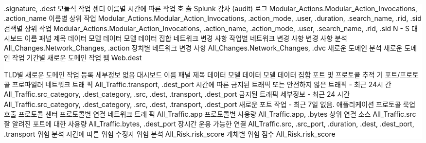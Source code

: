 .signature, .dest
모듈식 작업 센터
이름별 시간에 따른 작업 호
출
Splunk 감사
(audit) 로그
Modular_Actions.Modular_Action_Invocations,
.action_name
이름별 상위 작업
Modular_Actions.Modular_Action_Invocations,
.action_mode, .user, .duration, .search_name,
.rid, .sid
검색별 상위 작업
Modular_Actions.Modular_Action_Invocations,
.action_name, .action_mode, .user,
.search_name, .rid, .sid
N - S
대시보드 이름 패널 제목 데이터 모델 데이터 모델 데이터 집합
네트워크 변경 사항
작업별 네트워크 변경 사항
변경 사항 분석
All_Changes.Network_Changes,
.action
장치별 네트워크 변경 사항 All_Changes.Network_Changes, .dvc
새로운 도메인 분석
새로운 도메인 작업
기간별 새로운 도메인 작업 웹 Web.dest

TLD별 새로운 도메인 작업
등록 세부정보 없음
대시보드 이름 패널 제목 데이터 모델 데이터 모델 데이터 집합
포트 및 프로토콜 추적
기
포트/프로토콜 프로파일러
네트워크 트래
픽
All_Traffic.transport, .dest_port
시간에 따른 금지된 트래픽 또는
안전하지 않은 트래픽 - 최근 24시
간
All_Traffic.src_category,
.dest_category, .src, .dest, .transport,
.dest_port
금지된 트래픽 세부정보 - 최근 24
시간
All_Traffic.src_category,
.dest_category, .src, .dest, .transport,
.dest_port
새로운 포트 작업 - 최근 7일 없음. 애플리케이션 프로토콜 룩업 호출
프로토콜 센터
프로토콜별 연결
네트워크 트래
픽
All_Traffic.app
프로토콜별 사용량 All_Traffic.app, .bytes
상위 연결 소스 All_Traffic.src
잘 알려진 포트에 대한 사용량 All_Traffic.bytes, .dest_port
장시간 운용 가능한 연결 All_Traffic.src, .src_port, .duration,
.dest, .dest_port, .transport
위험 분석
시간에 따른 위험 수정자
위험 분석
All_Risk.risk_score
개체별 위험 점수 All_Risk.risk_score
